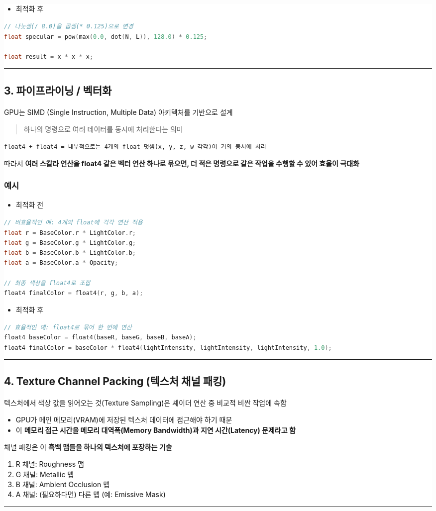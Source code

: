 - 최적화 후

```c++
// 나눗셈(/ 8.0)을 곱셈(* 0.125)으로 변경
float specular = pow(max(0.0, dot(N, L)), 128.0) * 0.125;

float result = x * x * x;
```

---

## 3. 파이프라이닝 / 벡터화
GPU는 SIMD (Single Instruction, Multiple Data) 아키텍처를 기반으로 설계
> 하나의 명령으로 여러 데이터를 동시에 처리한다는 의미

```
float4 + float4 = 내부적으로는 4개의 float 덧셈(x, y, z, w 각각)이 거의 동시에 처리
```

따라서 **여러 스칼라 연산을 float4 같은 벡터 연산 하나로 묶으면, 더 적은 명령으로 같은 작업을 수행할 수 있어 효율이 극대화**

### 예시
- 최적화 전

```c++
// 비효율적인 예: 4개의 float에 각각 연산 적용
float r = BaseColor.r * LightColor.r;
float g = BaseColor.g * LightColor.g;
float b = BaseColor.b * LightColor.b;
float a = BaseColor.a * Opacity;

// 최종 색상을 float4로 조합
float4 finalColor = float4(r, g, b, a);
```

- 최적화 후

```c++
// 효율적인 예: float4로 묶어 한 번에 연산
float4 baseColor = float4(baseR, baseG, baseB, baseA);
float4 finalColor = baseColor * float4(lightIntensity, lightIntensity, lightIntensity, 1.0);
```

---

## 4. Texture Channel Packing (텍스처 채널 패킹)
텍스처에서 색상 값을 읽어오는 것(Texture Sampling)은 셰이더 연산 중 비교적 비싼 작업에 속함

- GPU가 메인 메모리(VRAM)에 저장된 텍스처 데이터에 접근해야 하기 때문
- 이 **메모리 접근 시간을 메모리 대역폭(Memory Bandwidth)과 지연 시간(Latency) 문제라고 함**

채널 패킹은 이 **흑백 맵들을 하나의 텍스처에 포장하는 기술**
1. R 채널: Roughness 맵
2. G 채널: Metallic 맵
3. B 채널: Ambient Occlusion 맵
4. A 채널: (필요하다면) 다른 맵 (예: Emissive Mask)

---